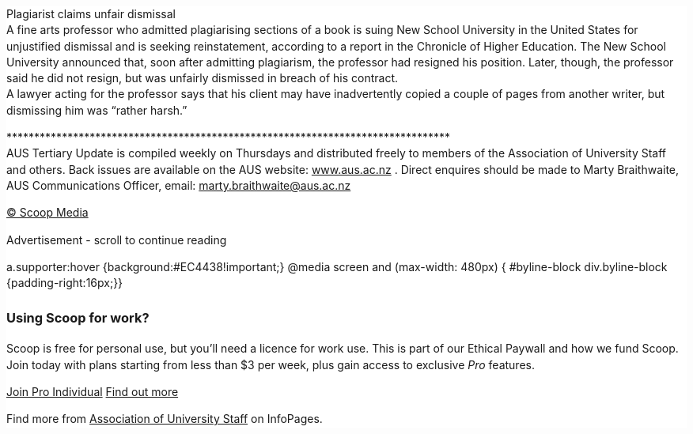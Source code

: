 Plagiarist claims unfair dismissal  
A fine arts professor who admitted plagiarising sections of a book is suing New School University in the United States for unjustified dismissal and is seeking reinstatement, according to a report in the Chronicle of Higher Education. The New School University announced that, soon after admitting plagiarism, the professor had resigned his position. Later, though, the professor said he did not resign, but was unfairly dismissed in breach of his contract.  
A lawyer acting for the professor says that his client may have inadvertently copied a couple of pages from another writer, but dismissing him was “rather harsh.”

\*\*\*\*\*\*\*\*\*\*\*\*\*\*\*\*\*\*\*\*\*\*\*\*\*\*\*\*\*\*\*\*\*\*\*\*\*\*\*\*\*\*\*\*\*\*\*\*\*\*\*\*\*\*\*\*\*\*\*\*\*\*\*\*\*\*\*\*\*\*\*\*\*\*\*\*\*\*\*\*  
AUS Tertiary Update is compiled weekly on Thursdays and distributed freely to members of the Association of University Staff and others. Back issues are available on the AUS website: www.aus.ac.nz . Direct enquires should be made to Marty Braithwaite, AUS Communications Officer, email: marty.braithwaite@aus.ac.nz

[© Scoop Media](http://www.scoop.co.nz/about/terms.html)  

Advertisement - scroll to continue reading



a.supporter:hover {background:#EC4438!important;} @media screen and (max-width: 480px) { #byline-block div.byline-block {padding-right:16px;}}

### Using Scoop for work?

Scoop is free for personal use, but you’ll need a licence for work use. This is part of our Ethical Paywall and how we fund Scoop. Join today with plans starting from less than $3 per week, plus gain access to exclusive _Pro_ features.  
  
[Join Pro Individual](https://pro.scoop.co.nz/Individual/?from=ProIn24) [Find out more](https://pro.scoop.co.nz/using-scoop-for-work/?from=ProIn24)

Find more from [Association of University Staff](https://info.scoop.co.nz/Association_of_University_Staff) on InfoPages.